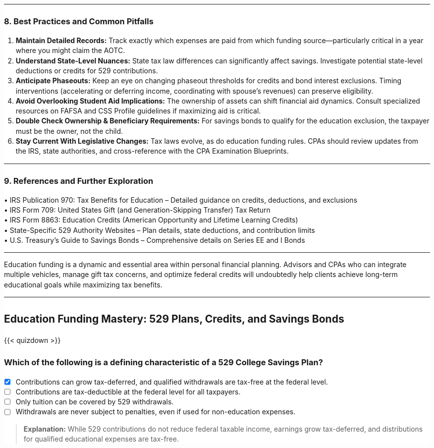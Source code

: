 -------------------------------------------------------------------------------
### 8. Best Practices and Common Pitfalls

1. **Maintain Detailed Records:** Track exactly which expenses are paid from which funding source—particularly critical in a year where you might claim the AOTC.  
2. **Understand State-Level Nuances:** State tax law differences can significantly affect savings. Investigate potential state-level deductions or credits for 529 contributions.  
3. **Anticipate Phaseouts:** Keep an eye on changing phaseout thresholds for credits and bond interest exclusions. Timing interventions (accelerating or deferring income, coordinating with spouse’s revenues) can preserve eligibility.  
4. **Avoid Overlooking Student Aid Implications:** The ownership of assets can shift financial aid dynamics. Consult specialized resources on FAFSA and CSS Profile guidelines if maximizing aid is critical.  
5. **Double Check Ownership & Beneficiary Requirements:** For savings bonds to qualify for the education exclusion, the taxpayer must be the owner, not the child.  
6. **Stay Current With Legislative Changes:** Tax laws evolve, as do education funding rules. CPAs should review updates from the IRS, state authorities, and cross-reference with the CPA Examination Blueprints.  

-------------------------------------------------------------------------------
### 9. References and Further Exploration

• IRS Publication 970: Tax Benefits for Education – Detailed guidance on credits, deductions, and exclusions  
• IRS Form 709: United States Gift (and Generation-Skipping Transfer) Tax Return  
• IRS Form 8863: Education Credits (American Opportunity and Lifetime Learning Credits)  
• State-Specific 529 Authority Websites – Plan details, state deductions, and contribution limits  
• U.S. Treasury’s Guide to Savings Bonds – Comprehensive details on Series EE and I Bonds  

-------------------------------------------------------------------------------
Education funding is a dynamic and essential area within personal financial planning. Advisors and CPAs who can integrate multiple vehicles, manage gift tax concerns, and optimize federal credits will undoubtedly help clients achieve long-term educational goals while maximizing tax benefits.

-------------------------------------------------------------------------------

## Education Funding Mastery: 529 Plans, Credits, and Savings Bonds

{{< quizdown >}}

### Which of the following is a defining characteristic of a 529 College Savings Plan?

- [x] Contributions can grow tax-deferred, and qualified withdrawals are tax-free at the federal level.
- [ ] Contributions are tax-deductible at the federal level for all taxpayers.
- [ ] Only tuition can be covered by 529 withdrawals.
- [ ] Withdrawals are never subject to penalties, even if used for non-education expenses.

> **Explanation:** While 529 contributions do not reduce federal taxable income, earnings grow tax-deferred, and distributions for qualified educational expenses are tax-free.
